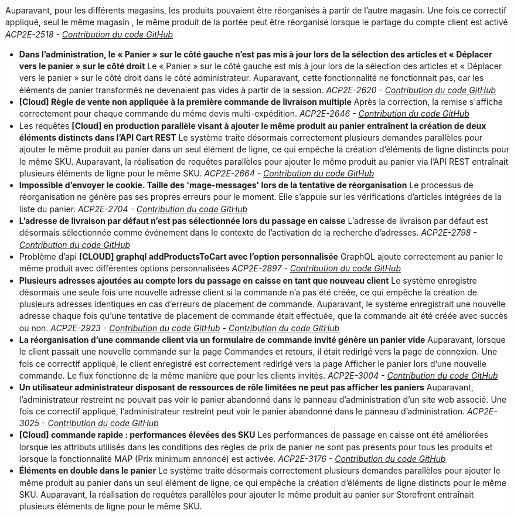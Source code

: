 Auparavant, pour les différents magasins, les produits pouvaient être réorganisés à partir de l’autre magasin. Une fois ce correctif appliqué, seul le même magasin , le même produit de la portée peut être réorganisé lorsque le partage du compte client est activé
  _ACP2E-2518 - [Contribution du code GitHub](https://github.com/magento/magento2/commit/f89a447e)_
* __Dans l’administration, le « Panier » sur le côté gauche n’est pas mis à jour lors de la sélection des articles et « Déplacer vers le panier » sur le côté droit__
Le « Panier » sur le côté gauche est mis à jour lors de la sélection des articles et « Déplacer vers le panier » sur le côté droit dans le côté administrateur. Auparavant, cette fonctionnalité ne fonctionnait pas, car les éléments de panier transformés ne devenaient pas vides à partir de la session.
  _ACP2E-2620 - [Contribution du code GitHub](https://github.com/magento/magento2/commit/39d54c2d)_
* __[Cloud] Règle de vente non appliquée à la première commande de livraison multiple__
Après la correction, la remise s&#39;affiche correctement pour chaque commande du même devis multi-expédition.
  _ACP2E-2646 - [Contribution du code GitHub](https://github.com/magento/magento2/commit/f89a447e)_
* Les requêtes __[Cloud] en production parallèle visant à ajouter le même produit au panier entraînent la création de deux éléments distincts dans l’API Cart REST__
Le système traite désormais correctement plusieurs demandes parallèles pour ajouter le même produit au panier dans un seul élément de ligne, ce qui empêche la création d’éléments de ligne distincts pour le même SKU. Auparavant, la réalisation de requêtes parallèles pour ajouter le même produit au panier via l’API REST entraînait plusieurs éléments de ligne pour le même SKU.
  _ACP2E-2664 - [Contribution du code GitHub](https://github.com/magento/magento2/commit/f89a447e)_
* __Impossible d’envoyer le cookie. Taille des &#39;mage-messages&#39; lors de la tentative de réorganisation__
Le processus de réorganisation ne génère pas ses propres erreurs pour le moment. Elle s’appuie sur les vérifications d’articles intégrées de la liste du panier.
  _ACP2E-2704 - [Contribution du code GitHub](https://github.com/magento/magento2/commit/ba25af8a)_
* __L’adresse de livraison par défaut n’est pas sélectionnée lors du passage en caisse__
L’adresse de livraison par défaut est désormais sélectionnée comme événement dans le contexte de l’activation de la recherche d’adresses.
  _ACP2E-2798 - [Contribution du code GitHub](https://github.com/magento/magento2/commit/7e0e5582)_
* Problème d’api __[CLOUD] graphql addProductsToCart avec l’option personnalisée__
GraphQL ajoute correctement au panier le même produit avec différentes options personnalisées
  _ACP2E-2897 - [Contribution du code GitHub](https://github.com/magento/magento2/commit/c971859e)_
* __Plusieurs adresses ajoutées au compte lors du passage en caisse en tant que nouveau client__
Le système enregistre désormais une seule fois une nouvelle adresse client si la commande n’a pas été créée, ce qui empêche la création de plusieurs adresses identiques en cas d’erreurs de placement de commande. Auparavant, le système enregistrait une nouvelle adresse chaque fois qu’une tentative de placement de commande était effectuée, que la commande ait été créée avec succès ou non.
  _ACP2E-2923 - [Contribution du code GitHub](https://github.com/magento/magento2/commit/001e5188) - [Contribution du code GitHub](https://github.com/magento/inventory/commit/2ebcef39)_
* __La réorganisation d’une commande client via un formulaire de commande invité génère un panier vide__
Auparavant, lorsque le client passait une nouvelle commande sur la page Commandes et retours, il était redirigé vers la page de connexion. Une fois ce correctif appliqué, le client enregistré est correctement redirigé vers la page Afficher le panier lors d’une nouvelle commande. Le flux fonctionne de la même manière que pour les clients invités.
  _ACP2E-3004 - [Contribution du code GitHub](https://github.com/magento/magento2/commit/6a185204)_
* __Un utilisateur administrateur disposant de ressources de rôle limitées ne peut pas afficher les paniers__
Auparavant, l’administrateur restreint ne pouvait pas voir le panier abandonné dans le panneau d’administration d’un site web associé. Une fois ce correctif appliqué, l’administrateur restreint peut voir le panier abandonné dans le panneau d’administration.
  _ACP2E-3025 - [Contribution du code GitHub](https://github.com/magento/magento2/commit/d1f7dc95)_
* __[Cloud] commande rapide : performances élevées des SKU__
Les performances de passage en caisse ont été améliorées lorsque les attributs utilisés dans les conditions des règles de prix de panier ne sont pas présents pour tous les produits et lorsque la fonctionnalité MAP (Prix minimum annoncé) est activée.
  _ACP2E-3176 - [Contribution du code GitHub](https://github.com/magento/magento2/commit/66dea0de)_
* __Éléments en double dans le panier__
Le système traite désormais correctement plusieurs demandes parallèles pour ajouter le même produit au panier dans un seul élément de ligne, ce qui empêche la création d’éléments de ligne distincts pour le même SKU. Auparavant, la réalisation de requêtes parallèles pour ajouter le même produit au panier sur Storefront entraînait plusieurs éléments de ligne pour le même SKU.